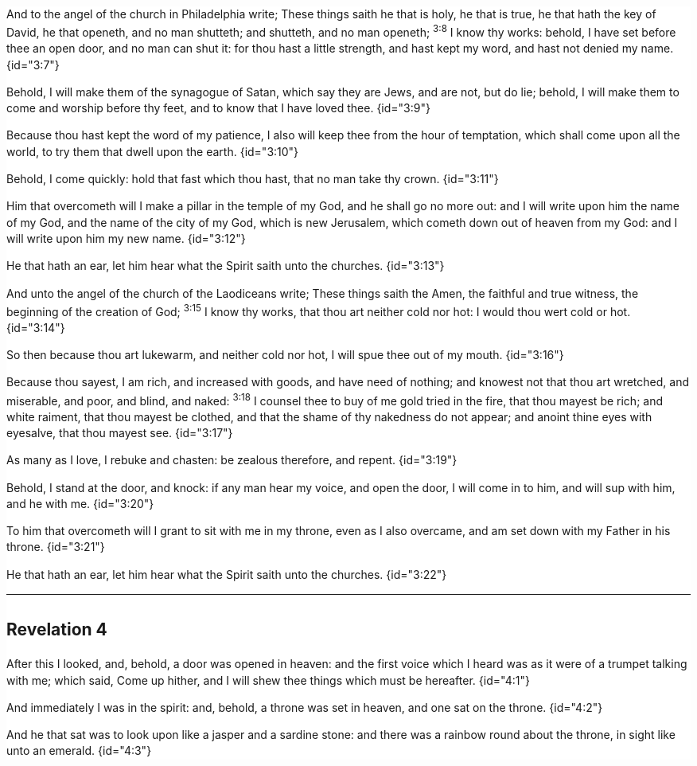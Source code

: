 And to the angel of the church in Philadelphia write; These things saith he that is holy, he that is true, he that hath the key of David, he that openeth, and no man shutteth; and shutteth, and no man openeth; <sup>3:8</sup> I know thy works: behold, I have set before thee an open door, and no man can shut it: for thou hast a little strength, and hast kept my word, and hast not denied my name.  {id="3:7"}

Behold, I will make them of the synagogue of Satan, which say they are Jews, and are not, but do lie; behold, I will make them to come and worship before thy feet, and to know that I have loved thee.  {id="3:9"}

Because thou hast kept the word of my patience, I also will keep thee from the hour of temptation, which shall come upon all the world, to try them that dwell upon the earth.  {id="3:10"}

Behold, I come quickly: hold that fast which thou hast, that no man take thy crown.  {id="3:11"}

Him that overcometh will I make a pillar in the temple of my God, and he shall go no more out: and I will write upon him the name of my God, and the name of the city of my God, which is new Jerusalem, which cometh down out of heaven from my God: and I will write upon him my new name.  {id="3:12"}

He that hath an ear, let him hear what the Spirit saith unto the churches.  {id="3:13"}

And unto the angel of the church of the Laodiceans write; These things saith the Amen, the faithful and true witness, the beginning of the creation of God; <sup>3:15</sup> I know thy works, that thou art neither cold nor hot: I would thou wert cold or hot.  {id="3:14"}

So then because thou art lukewarm, and neither cold nor hot, I will spue thee out of my mouth.  {id="3:16"}

Because thou sayest, I am rich, and increased with goods, and have need of nothing; and knowest not that thou art wretched, and miserable, and poor, and blind, and naked: <sup>3:18</sup> I counsel thee to buy of me gold tried in the fire, that thou mayest be rich; and white raiment, that thou mayest be clothed, and that the shame of thy nakedness do not appear; and anoint thine eyes with eyesalve, that thou mayest see.  {id="3:17"}

As many as I love, I rebuke and chasten: be zealous therefore, and repent.  {id="3:19"}

Behold, I stand at the door, and knock: if any man hear my voice, and open the door, I will come in to him, and will sup with him, and he with me.  {id="3:20"}

To him that overcometh will I grant to sit with me in my throne, even as I also overcame, and am set down with my Father in his throne.  {id="3:21"}

He that hath an ear, let him hear what the Spirit saith unto the churches.  {id="3:22"}

---

## Revelation 4

After this I looked, and, behold, a door was opened in heaven: and the first voice which I heard was as it were of a trumpet talking with me; which said, Come up hither, and I will shew thee things which must be hereafter.  {id="4:1"}

And immediately I was in the spirit: and, behold, a throne was set in heaven, and one sat on the throne.  {id="4:2"}

And he that sat was to look upon like a jasper and a sardine stone: and there was a rainbow round about the throne, in sight like unto an emerald.  {id="4:3"}
